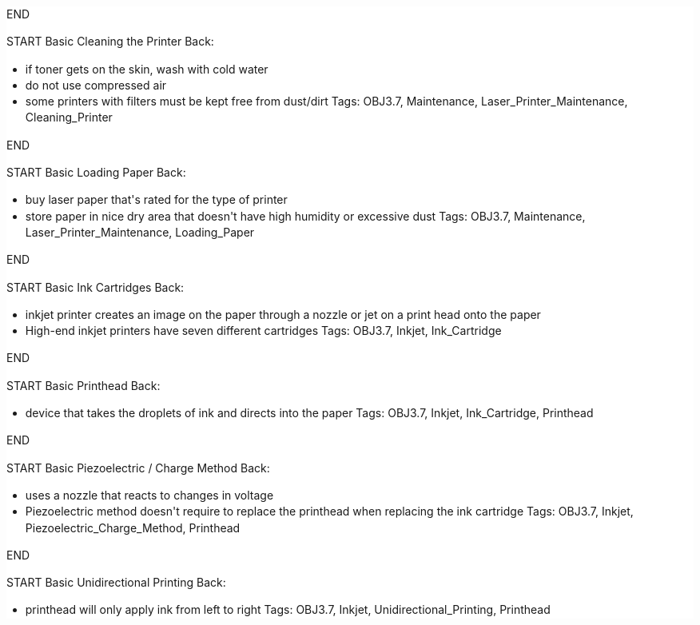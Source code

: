 END

START
Basic
Cleaning the Printer
Back:
- if toner gets on the skin, wash with cold water
- do not use compressed air 
- some printers with filters must be kept free from dust/dirt 
Tags: OBJ3.7, Maintenance, Laser_Printer_Maintenance, Cleaning_Printer

END

START
Basic
Loading Paper
Back:
- buy laser paper that's rated for the type of printer 
- store paper in nice dry area that doesn't have high humidity or excessive dust
Tags: OBJ3.7, Maintenance, Laser_Printer_Maintenance, Loading_Paper

END

START
Basic
Ink Cartridges
Back:
- inkjet printer creates an image on the paper through a nozzle or jet on a print head onto the paper 
- High-end inkjet printers have seven different cartridges 
Tags: OBJ3.7, Inkjet, Ink_Cartridge

END

START
Basic
Printhead
Back:
- device that takes the droplets of ink and directs into the paper
Tags: OBJ3.7, Inkjet, Ink_Cartridge, Printhead

END

START
Basic
Piezoelectric / Charge Method
Back:
- uses a nozzle that reacts to changes in voltage 
- Piezoelectric method doesn't require to replace the printhead when replacing the ink cartridge
Tags: OBJ3.7, Inkjet, Piezoelectric_Charge_Method, Printhead

END

START
Basic
Unidirectional Printing
Back:
- printhead will only apply ink from left to right 
Tags: OBJ3.7, Inkjet, Unidirectional_Printing, Printhead
